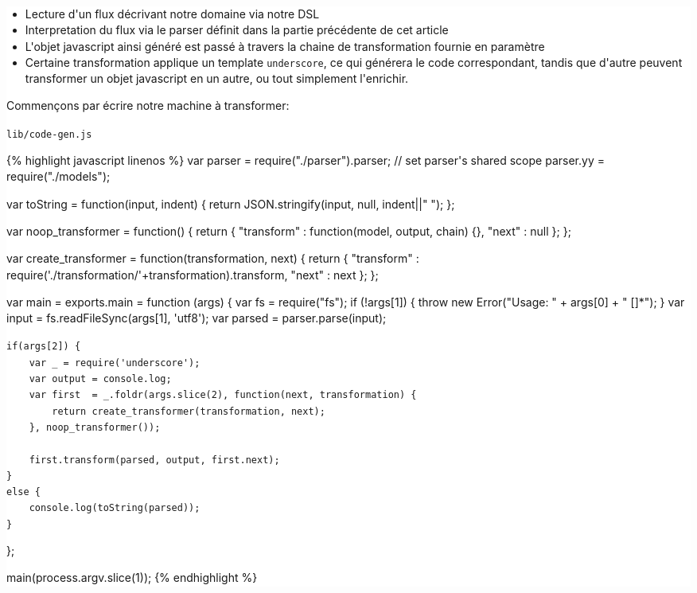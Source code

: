 * Lecture d'un flux décrivant notre domaine via notre DSL
* Interpretation du flux via le parser définit dans la partie précédente de cet article
* L'objet javascript ainsi généré est passé à travers la chaine de transformation fournie en paramètre
* Certaine transformation applique un template `underscore`, ce qui générera le code correspondant, tandis que d'autre peuvent transformer un objet javascript en un autre, ou tout simplement l'enrichir.

Commençons par écrire notre machine à transformer:

`lib/code-gen.js`

{% highlight javascript linenos %}
var parser = require("./parser").parser;
// set parser's shared scope
parser.yy = require("./models");

var toString = function(input, indent) {
    return JSON.stringify(input, null, indent||"    ");
};

var noop_transformer = function() {
    return { 
        "transform" : function(model, output, chain) {},
        "next"      : null
    }; 
};

var create_transformer = function(transformation, next) {
    return {
        "transform" : require('./transformation/'+transformation).transform,
        "next"      : next
    };
};

var main = exports.main = function (args) {
    var fs  = require("fs");
    if (!args[1]) {
        throw new Error("Usage: " + args[0] + " <cqrs-file> [<transformation>]*");
    }
    var input  = fs.readFileSync(args[1], 'utf8');
    var parsed = parser.parse(input);

    if(args[2]) {
        var _ = require('underscore');
        var output = console.log;
        var first  = _.foldr(args.slice(2), function(next, transformation) {
            return create_transformer(transformation, next);
        }, noop_transformer());

        first.transform(parsed, output, first.next);
    }
    else {
        console.log(toString(parsed));        
    }
};

main(process.argv.slice(1));
{% endhighlight %}
